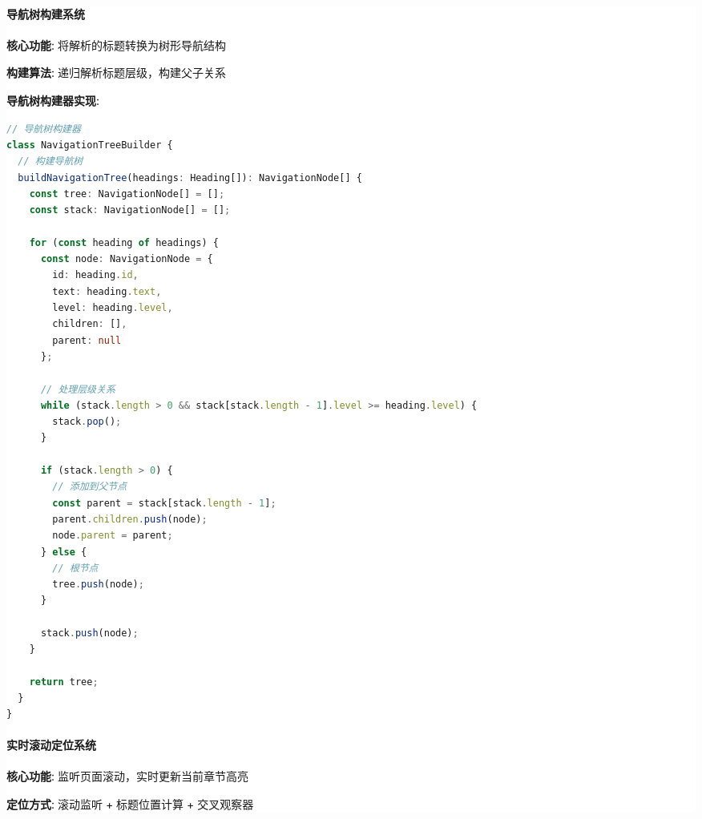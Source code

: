 #### 导航树构建系统

**核心功能**: 将解析的标题转换为树形导航结构

**构建算法**: 递归解析标题层级，构建父子关系

**导航树构建器实现**:

```typescript
// 导航树构建器
class NavigationTreeBuilder {
  // 构建导航树
  buildNavigationTree(headings: Heading[]): NavigationNode[] {
    const tree: NavigationNode[] = [];
    const stack: NavigationNode[] = [];
    
    for (const heading of headings) {
      const node: NavigationNode = {
        id: heading.id,
        text: heading.text,
        level: heading.level,
        children: [],
        parent: null
      };
      
      // 处理层级关系
      while (stack.length > 0 && stack[stack.length - 1].level >= heading.level) {
        stack.pop();
      }
      
      if (stack.length > 0) {
        // 添加到父节点
        const parent = stack[stack.length - 1];
        parent.children.push(node);
        node.parent = parent;
      } else {
        // 根节点
        tree.push(node);
      }
      
      stack.push(node);
    }
    
    return tree;
  }
}
```

#### 实时滚动定位系统

**核心功能**: 监听页面滚动，实时更新当前章节高亮

**定位方式**: 滚动监听 + 标题位置计算 + 交叉观察器
